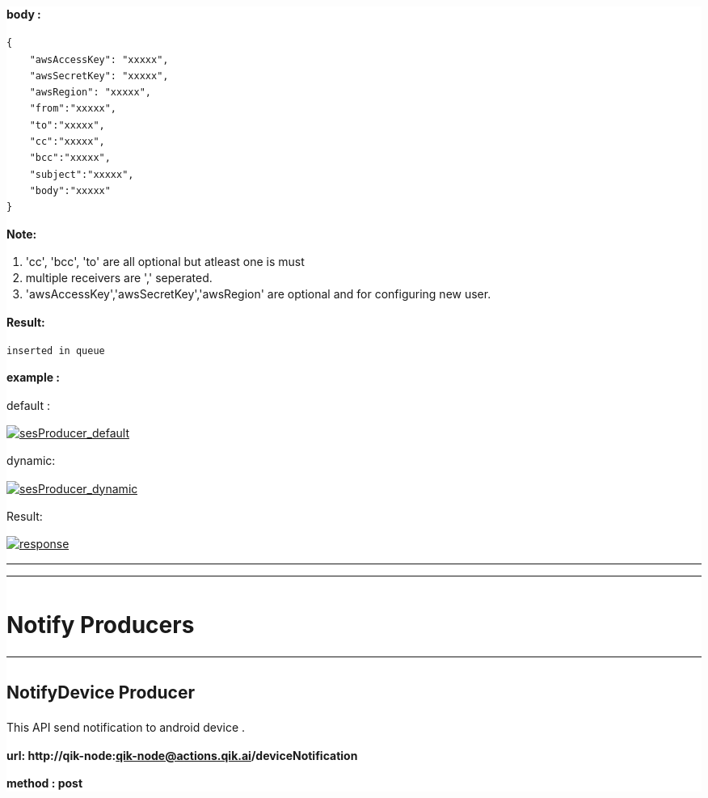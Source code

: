 **body :**

    {
        "awsAccessKey": "xxxxx",
        "awsSecretKey": "xxxxx",
        "awsRegion": "xxxxx",
        "from":"xxxxx",
        "to":"xxxxx",
        "cc":"xxxxx",
        "bcc":"xxxxx",
        "subject":"xxxxx",
        "body":"xxxxx"
    }

**Note:**

1. 'cc', 'bcc', 'to' are all optional but atleast one is must
2. multiple receivers are ',' seperated.
3. 'awsAccessKey','awsSecretKey','awsRegion' are optional and for configuring new user.
    
**Result:**

    inserted in queue


**example :**

default :

[![sesProducer_default](%5Bscreen-shots%5D/mail/ses_def.png "sesProducer_default")](%5Bscreen-shots%5D/mail/ses_def.png "sesProducer_default")

dynamic:

[![sesProducer_dynamic](%5Bscreen-shots%5D/mail/ses_dyn.png "sesProducer_dynamic")](!%5Bscreen-shots%5D/mail/ses_dyn.png "sesProducer_dynamic")

Result:

[![response](%5Bscreen-shots%5D/response.png "response")](!%5Bscreen-shots%5D/response.png "response")

------------
------------

# Notify Producers

------------

## NotifyDevice Producer

This API send notification to android device .

**url: http://qik-node:qik-node@actions.qik.ai/deviceNotification**

**method : post**
